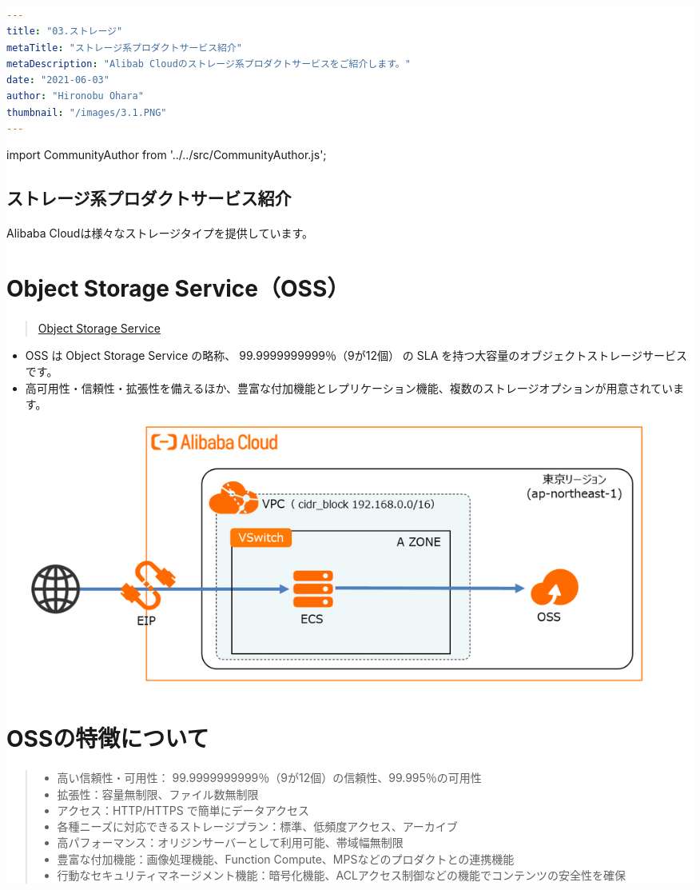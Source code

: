 ```yaml
---
title: "03.ストレージ"
metaTitle: "ストレージ系プロダクトサービス紹介"
metaDescription: "Alibab Cloudのストレージ系プロダクトサービスをご紹介します。"
date: "2021-06-03"
author: "Hironobu Ohara"
thumbnail: "/images/3.1.PNG"
---
```


import CommunityAuthor from '../../src/CommunityAuthor.js';


## ストレージ系プロダクトサービス紹介

Alibaba Cloudは様々なストレージタイプを提供しています。


# Object Storage Service（OSS）
> [Object Storage Service](https://www.alibabacloud.com/product/oss)

* OSS は Object Storage Service の略称、 99.9999999999％（9が12個） の SLA を持つ大容量のオブジェクトストレージサービスです。
* 高可用性・信頼性・拡張性を備えるほか、豊富な付加機能とレプリケーション機能、複数のストレージオプションが用意されています。

![Storage](https://raw.githubusercontent.com/sbopsv/cloud-tech/master/content/product_service/images/3.1.PNG "Storage")


# OSSの特徴について

> * 高い信頼性・可用性： 99.9999999999％（9が12個）の信頼性、99.995％の可用性
> * 拡張性：容量無制限、ファイル数無制限
> * アクセス：HTTP/HTTPS で簡単にデータアクセス
> * 各種ニーズに対応できるストレージプラン：標準、低頻度アクセス、アーカイブ
> * 高パフォーマンス：オリジンサーバーとして利用可能、帯域幅無制限
> * 豊富な付加機能：画像処理機能、Function Compute、MPSなどのプロダクトとの連携機能
> * 行動なセキュリティマネージメント機能：暗号化機能、ACLアクセス制御などの機能でコンテンツの安全性を確保
